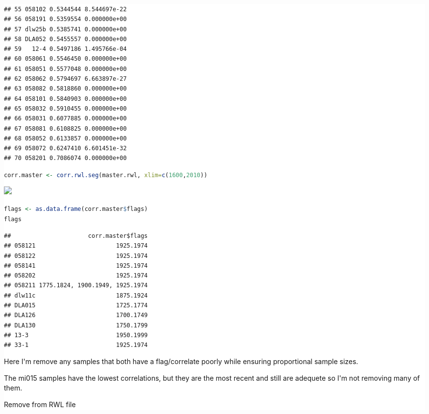 ```
## 55 058102 0.5344544 8.544697e-22
## 56 058191 0.5359554 0.000000e+00
## 57 dlw25b 0.5385741 0.000000e+00
## 58 DLA052 0.5455557 0.000000e+00
## 59   12-4 0.5497186 1.495766e-04
## 60 058061 0.5546450 0.000000e+00
## 61 058051 0.5577048 0.000000e+00
## 62 058062 0.5794697 6.663897e-27
## 63 058082 0.5818860 0.000000e+00
## 64 058101 0.5840903 0.000000e+00
## 65 058032 0.5910455 0.000000e+00
## 66 058031 0.6077885 0.000000e+00
## 67 058081 0.6108825 0.000000e+00
## 68 058052 0.6133857 0.000000e+00
## 69 058072 0.6247410 6.601451e-32
## 70 058201 0.7086074 0.000000e+00
```



```r
corr.master <- corr.rwl.seg(master.rwl, xlim=c(1600,2010))
```

![](Master_Chronology_files/figure-html/unnamed-chunk-20-1.png)



```r
flags <- as.data.frame(corr.master$flags)
flags
```

```
##                      corr.master$flags
## 058121                       1925.1974
## 058122                       1925.1974
## 058141                       1925.1974
## 058202                       1925.1974
## 058211 1775.1824, 1900.1949, 1925.1974
## dlw11c                       1875.1924
## DLA015                       1725.1774
## DLA126                       1700.1749
## DLA130                       1750.1799
## 13-3                         1950.1999
## 33-1                         1925.1974
```

Here I'm remove any samples that both have a flag/correlate poorly while ensuring proportional sample sizes. 

The mi015 samples have the lowest correlations, but they are the most recent and still are adequete so I'm not removing many of them.

Remove from RWL file

